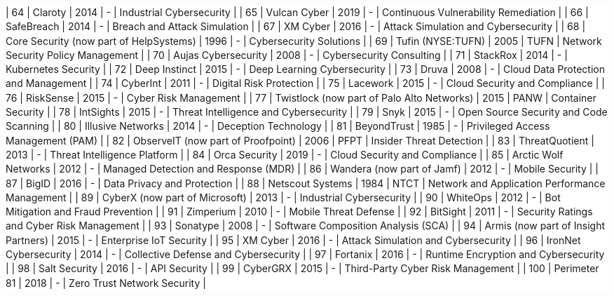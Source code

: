 | 64  | Claroty | 2014    | -      | Industrial Cybersecurity |
| 65  | Vulcan Cyber | 2019    | -      | Continuous Vulnerability Remediation |
| 66  | SafeBreach | 2014    | -      | Breach and Attack Simulation |
| 67  | XM Cyber | 2016    | -      | Attack Simulation and Cybersecurity |
| 68  | Core Security (now part of HelpSystems) | 1996    | -      | Cybersecurity Solutions |
| 69  | Tufin (NYSE:TUFN) | 2005    | TUFN   | Network Security Policy Management |
| 70  | Aujas Cybersecurity | 2008    | -      | Cybersecurity Consulting |
| 71  | StackRox | 2014    | -      | Kubernetes Security |
| 72  | Deep Instinct | 2015    | -      | Deep Learning Cybersecurity |
| 73  | Druva | 2008    | -      | Cloud Data Protection and Management |
| 74  | CyberInt | 2011    | -      | Digital Risk Protection |
| 75  | Lacework | 2015    | -      | Cloud Security and Compliance |
| 76  | RiskSense | 2015    | -      | Cyber Risk Management |
| 77  | Twistlock (now part of Palo Alto Networks) | 2015    | PANW   | Container Security |
| 78  | IntSights | 2015    | -      | Threat Intelligence and Cybersecurity |
| 79  | Snyk | 2015    | -      | Open Source Security and Code Scanning |
| 80  | Illusive Networks | 2014    | -      | Deception Technology |
| 81  | BeyondTrust | 1985    | -      | Privileged Access Management (PAM) |
| 82  | ObserveIT (now part of Proofpoint) | 2006    | PFPT   | Insider Threat Detection |
| 83  | ThreatQuotient | 2013    | -      | Threat Intelligence Platform |
| 84  | Orca Security | 2019    | -      | Cloud Security and Compliance |
| 85  | Arctic Wolf Networks | 2012    | -      | Managed Detection and Response (MDR) |
| 86  | Wandera (now part of Jamf) | 2012    | -      | Mobile Security |
| 87  | BigID | 2016    | -      | Data Privacy and Protection |
| 88  | Netscout Systems | 1984    | NTCT   | Network and Application Performance Management |
| 89  | CyberX (now part of Microsoft) | 2013    | -      | Industrial Cybersecurity |
| 90  | WhiteOps | 2012    | -      | Bot Mitigation and Fraud Prevention |
| 91  | Zimperium | 2010    | -      | Mobile Threat Defense |
| 92  | BitSight | 2011    | -      | Security Ratings and Cyber Risk Management |
| 93  | Sonatype | 2008    | -      | Software Composition Analysis (SCA) |
| 94  | Armis (now part of Insight Partners) | 2015    | -      | Enterprise IoT Security |
| 95  | XM Cyber | 2016    | -      | Attack Simulation and Cybersecurity |
| 96  | IronNet Cybersecurity | 2014    | -      | Collective Defense and Cybersecurity |
| 97  | Fortanix | 2016    | -      | Runtime Encryption and Cybersecurity |
| 98  | Salt Security | 2016    | -      | API Security |
| 99  | CyberGRX | 2015    | -      | Third-Party Cyber Risk Management |
| 100 | Perimeter 81 | 2018    | -      | Zero Trust Network Security |